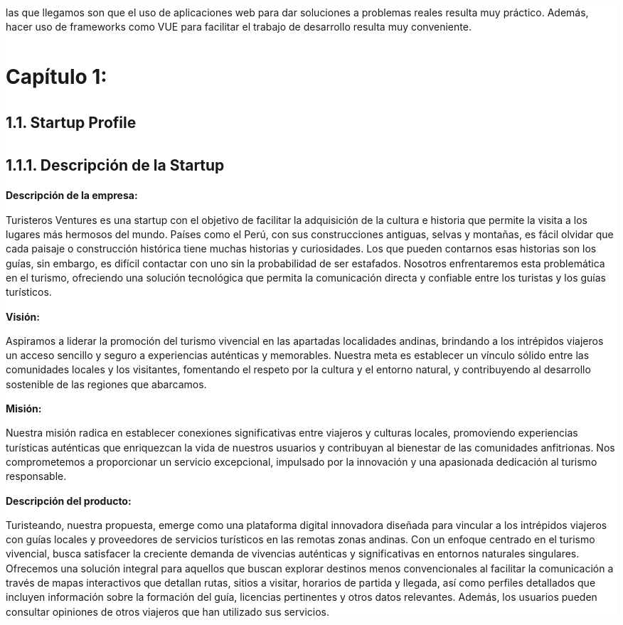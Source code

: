 las que llegamos son que el uso de aplicaciones web para dar soluciones
a problemas reales resulta muy práctico. Además, hacer uso de frameworks
como VUE para facilitar el trabajo de desarrollo resulta muy
conveniente.</p></th>
<th></th>
</tr>
</thead>
<tbody>
</tbody>
</table>

# Capítulo 1:

## 1.1. Startup Profile

## 1.1.1. Descripción de la Startup

**Descripción de la empresa:**

Turisteros Ventures es una startup con el objetivo de facilitar la
adquisición de la cultura e historia que permite la visita a los lugares
más hermosos del mundo. Países como el Perú, con sus construcciones
antiguas, selvas y montañas, es fácil olvidar que cada paisaje o
construcción histórica tiene muchas historias y curiosidades. Los que
pueden contarnos esas historias son los guías, sin embargo, es difícil
contactar con uno sin la probabilidad de ser estafados. Nosotros
enfrentaremos esta problemática en el turismo, ofreciendo una solución
tecnológica que permita la comunicación directa y confiable entre los
turistas y los guías turísticos.

**Visión:**

Aspiramos a liderar la promoción del turismo vivencial en las apartadas
localidades andinas, brindando a los intrépidos viajeros un acceso
sencillo y seguro a experiencias auténticas y memorables. Nuestra meta
es establecer un vínculo sólido entre las comunidades locales y los
visitantes, fomentando el respeto por la cultura y el entorno natural, y
contribuyendo al desarrollo sostenible de las regiones que abarcamos.

**Misión:**

Nuestra misión radica en establecer conexiones significativas entre
viajeros y culturas locales, promoviendo experiencias turísticas
auténticas que enriquezcan la vida de nuestros usuarios y contribuyan al
bienestar de las comunidades anfitrionas. Nos comprometemos a
proporcionar un servicio excepcional, impulsado por la innovación y una
apasionada dedicación al turismo responsable.

**Descripción del producto:**

Turisteando, nuestra propuesta, emerge como una plataforma digital
innovadora diseñada para vincular a los intrépidos viajeros con guías
locales y proveedores de servicios turísticos en las remotas zonas
andinas. Con un enfoque centrado en el turismo vivencial, busca
satisfacer la creciente demanda de vivencias auténticas y significativas
en entornos naturales singulares. Ofrecemos una solución integral para
aquellos que buscan explorar destinos menos convencionales al facilitar
la comunicación a través de mapas interactivos que detallan rutas,
sitios a visitar, horarios de partida y llegada, así como perfiles
detallados que incluyen información sobre la formación del guía,
licencias pertinentes y otros datos relevantes. Además, los usuarios
pueden consultar opiniones de otros viajeros que han utilizado sus
servicios.
